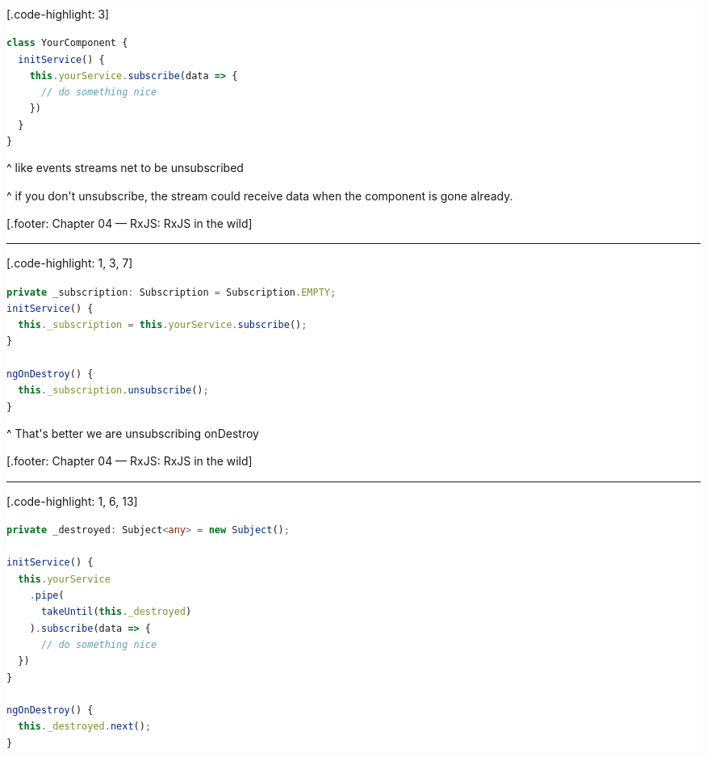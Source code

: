 [.code-highlight: 3]

```typescript
class YourComponent {
  initService() {
    this.yourService.subscribe(data => {
      // do something nice
    })
  }
}
```
^ like events streams net to be unsubscribed

^ if you don't unsubscribe, the stream could receive data when the component is gone already.

[.footer: Chapter 04 — RxJS: RxJS in the wild]

---

[.code-highlight: 1, 3, 7]

```typescript
private _subscription: Subscription = Subscription.EMPTY;
initService() {
  this._subscription = this.yourService.subscribe();
}

ngOnDestroy() {
  this._subscription.unsubscribe();
}

```

^ That's better we are unsubscribing onDestroy

[.footer: Chapter 04 — RxJS: RxJS in the wild]

---

[.code-highlight: 1, 6, 13]

```typescript
private _destroyed: Subject<any> = new Subject();

initService() {
  this.yourService
    .pipe(
      takeUntil(this._destroyed)
    ).subscribe(data => {
      // do something nice
  })
}

ngOnDestroy() {
  this._destroyed.next();
}

```
